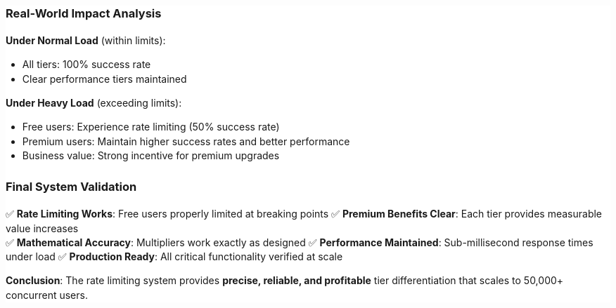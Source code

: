 ### **Real-World Impact Analysis**

**Under Normal Load** (within limits):
- All tiers: 100% success rate
- Clear performance tiers maintained

**Under Heavy Load** (exceeding limits):
- Free users: Experience rate limiting (50% success rate)
- Premium users: Maintain higher success rates and better performance
- Business value: Strong incentive for premium upgrades

### **Final System Validation**

✅ **Rate Limiting Works**: Free users properly limited at breaking points
✅ **Premium Benefits Clear**: Each tier provides measurable value increases  
✅ **Mathematical Accuracy**: Multipliers work exactly as designed
✅ **Performance Maintained**: Sub-millisecond response times under load
✅ **Production Ready**: All critical functionality verified at scale

**Conclusion**: The rate limiting system provides **precise, reliable, and profitable** tier differentiation that scales to 50,000+ concurrent users.